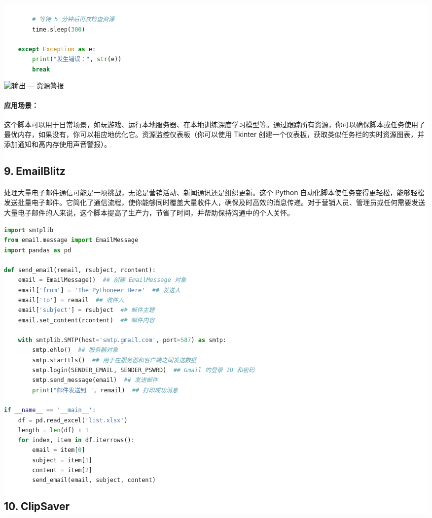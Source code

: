 ```python

        # 等待 5 分钟后再次检查资源
        time.sleep(300)

    except Exception as e:
        print("发生错误：", str(e))
        break
```

![输出 — 资源警报](https://miro.medium.com/v2/resize:fit:700/1*uidReqDy7KG5EJi09yLU0g.png)


#### 应用场景：

这个脚本可以用于日常场景，如玩游戏、运行本地服务器、在本地训练深度学习模型等。通过跟踪所有资源，你可以确保脚本或任务使用了最优内存，如果没有，你可以相应地优化它。资源监控仪表板（你可以使用 Tkinter 创建一个仪表板，获取类似任务栏的实时资源图表，并添加通知和高内存使用声音警报）。

## 9\. EmailBlitz

处理大量电子邮件通信可能是一项挑战，无论是营销活动、新闻通讯还是组织更新。这个 Python 自动化脚本使任务变得更轻松，能够轻松发送批量电子邮件。它简化了通信流程，使你能够同时覆盖大量收件人，确保及时高效的消息传递。对于营销人员、管理员或任何需要发送大量电子邮件的人来说，这个脚本提高了生产力，节省了时间，并帮助保持沟通中的个人关怀。

```python
import smtplib
from email.message import EmailMessage
import pandas as pd

def send_email(remail, rsubject, rcontent):
    email = EmailMessage()  ## 创建 EmailMessage 对象
    email['from'] = 'The Pythoneer Here'  ## 发送人
    email['to'] = remail  ## 收件人
    email['subject'] = rsubject  ## 邮件主题
    email.set_content(rcontent)  ## 邮件内容

    with smtplib.SMTP(host='smtp.gmail.com', port=587) as smtp:
        smtp.ehlo()  ## 服务器对象
        smtp.starttls()  ## 用于在服务器和客户端之间发送数据
        smtp.login(SENDER_EMAIL, SENDER_PSWRD)  ## Gmail 的登录 ID 和密码
        smtp.send_message(email)  ## 发送邮件
        print("邮件发送到 ", remail)  ## 打印成功消息

if __name__ == '__main__':
    df = pd.read_excel('list.xlsx')
    length = len(df) + 1
    for index, item in df.iterrows():
        email = item[0]
        subject = item[1]
        content = item[2]
        send_email(email, subject, content)
```

## 10\. ClipSaver

